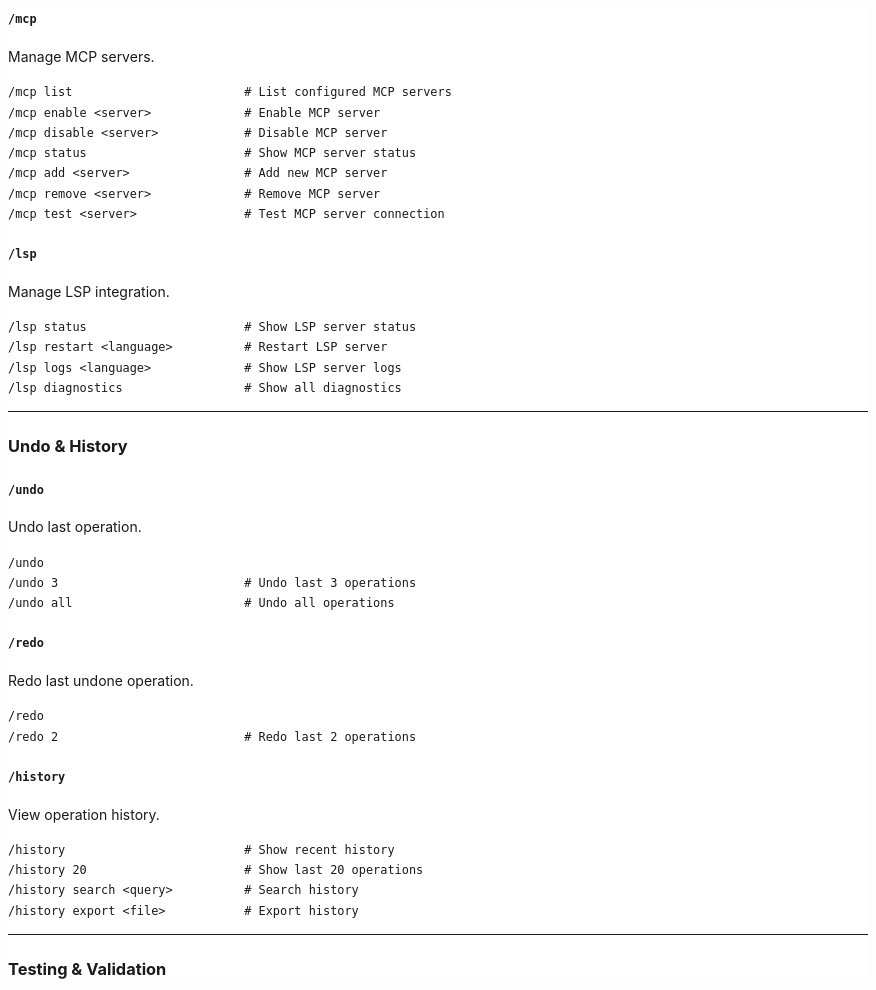 #### `/mcp`
Manage MCP servers.
```
/mcp list                        # List configured MCP servers
/mcp enable <server>             # Enable MCP server
/mcp disable <server>            # Disable MCP server
/mcp status                      # Show MCP server status
/mcp add <server>                # Add new MCP server
/mcp remove <server>             # Remove MCP server
/mcp test <server>               # Test MCP server connection
```

#### `/lsp`
Manage LSP integration.
```
/lsp status                      # Show LSP server status
/lsp restart <language>          # Restart LSP server
/lsp logs <language>             # Show LSP server logs
/lsp diagnostics                 # Show all diagnostics
```

---

### **Undo & History**

#### `/undo`
Undo last operation.
```
/undo
/undo 3                          # Undo last 3 operations
/undo all                        # Undo all operations
```

#### `/redo`
Redo last undone operation.
```
/redo
/redo 2                          # Redo last 2 operations
```

#### `/history`
View operation history.
```
/history                         # Show recent history
/history 20                      # Show last 20 operations
/history search <query>          # Search history
/history export <file>           # Export history
```

---

### **Testing & Validation**
